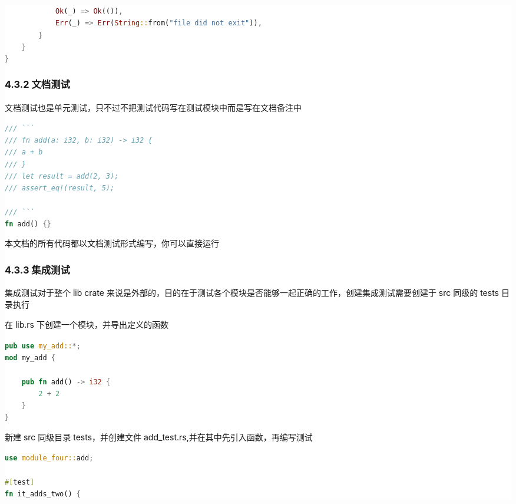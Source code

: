 ```rust
            Ok(_) => Ok(()),
            Err(_) => Err(String::from("file did not exit")),
        }
    }
}
```

### 4.3.2 文档测试

文档测试也是单元测试，只不过不把测试代码写在测试模块中而是写在文档备注中

````rust
/// ```
/// fn add(a: i32, b: i32) -> i32 {
/// a + b
/// }
/// let result = add(2, 3);
/// assert_eq!(result, 5);

/// ```
fn add() {}
````

本文档的所有代码都以文档测试形式编写，你可以直接运行

### 4.3.3 集成测试

集成测试对于整个 lib crate 来说是外部的，目的在于测试各个模块是否能够一起正确的工作，创建集成测试需要创建于 src 同级的 tests 目录执行

在 lib.rs 下创建一个模块，并导出定义的函数

```rust
pub use my_add::*;
mod my_add {

    pub fn add() -> i32 {
        2 + 2
    }
}
```

新建 src 同级目录 tests，并创建文件 add_test.rs,并在其中先引入函数，再编写测试

```rust
use module_four::add;

#[test]
fn it_adds_two() {
